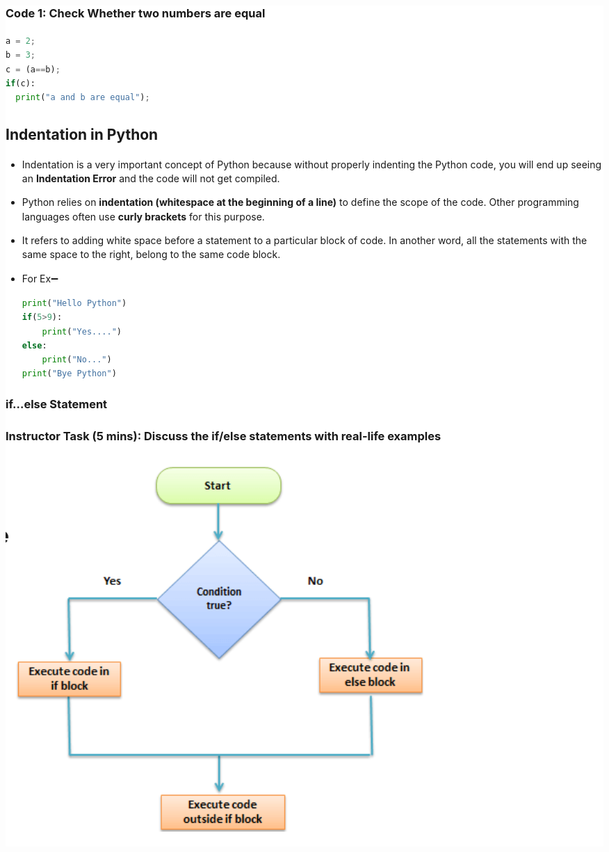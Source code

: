 ### **Code 1: Check Whether two numbers are equal**

```python
a = 2;
b = 3;
c = (a==b);
if(c):
  print("a and b are equal");
```

## Indentation in Python

- Indentation is a very important concept of Python because without properly indenting the Python code, you will end up seeing an **Indentation Error** and the code will not get compiled.
- Python relies on **indentation (whitespace at the beginning of a line)** to define the scope of the code. Other programming languages often use **curly brackets** for this purpose.
- It refers to adding white space before a statement to a particular block of code. In another word, all the statements with the same space to the right, belong to the same code block.
- For Ex➖
    
    ```python
    print("Hello Python")
    if(5>9):
    	print("Yes....")
    else:
    	print("No...")
    print("Bye Python")
    ```
    

### **if…else Statement**

### Instructor Task (5 mins): Discuss the if/else statements with real-life examples

![Untitled](Untitled%206.png)
